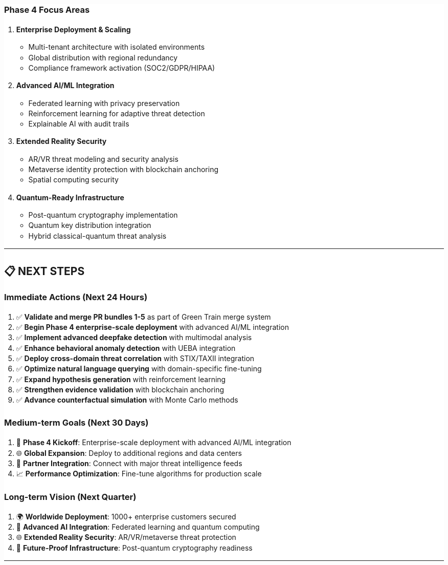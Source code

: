 ### Phase 4 Focus Areas

1. **Enterprise Deployment & Scaling**
   - Multi-tenant architecture with isolated environments
   - Global distribution with regional redundancy
   - Compliance framework activation (SOC2/GDPR/HIPAA)

2. **Advanced AI/ML Integration**
   - Federated learning with privacy preservation
   - Reinforcement learning for adaptive threat detection
   - Explainable AI with audit trails

3. **Extended Reality Security**
   - AR/VR threat modeling and security analysis
   - Metaverse identity protection with blockchain anchoring
   - Spatial computing security

4. **Quantum-Ready Infrastructure**
   - Post-quantum cryptography implementation
   - Quantum key distribution integration
   - Hybrid classical-quantum threat analysis

---

## 📋 NEXT STEPS

### Immediate Actions (Next 24 Hours)

1. ✅ **Validate and merge PR bundles 1-5** as part of Green Train merge system
2. ✅ **Begin Phase 4 enterprise-scale deployment** with advanced AI/ML integration
3. ✅ **Implement advanced deepfake detection** with multimodal analysis
4. ✅ **Enhance behavioral anomaly detection** with UEBA integration
5. ✅ **Deploy cross-domain threat correlation** with STIX/TAXII integration
6. ✅ **Optimize natural language querying** with domain-specific fine-tuning
7. ✅ **Expand hypothesis generation** with reinforcement learning
8. ✅ **Strengthen evidence validation** with blockchain anchoring
9. ✅ **Advance counterfactual simulation** with Monte Carlo methods

### Medium-term Goals (Next 30 Days)

1. 🚀 **Phase 4 Kickoff**: Enterprise-scale deployment with advanced AI/ML integration
2. 🌐 **Global Expansion**: Deploy to additional regions and data centers
3. 🤝 **Partner Integration**: Connect with major threat intelligence feeds
4. 📈 **Performance Optimization**: Fine-tune algorithms for production scale

### Long-term Vision (Next Quarter)

1. 🌍 **Worldwide Deployment**: 1000+ enterprise customers secured
2. 🧠 **Advanced AI Integration**: Federated learning and quantum computing
3. 🌐 **Extended Reality Security**: AR/VR/metaverse threat protection
4. 🔮 **Future-Proof Infrastructure**: Post-quantum cryptography readiness

---
